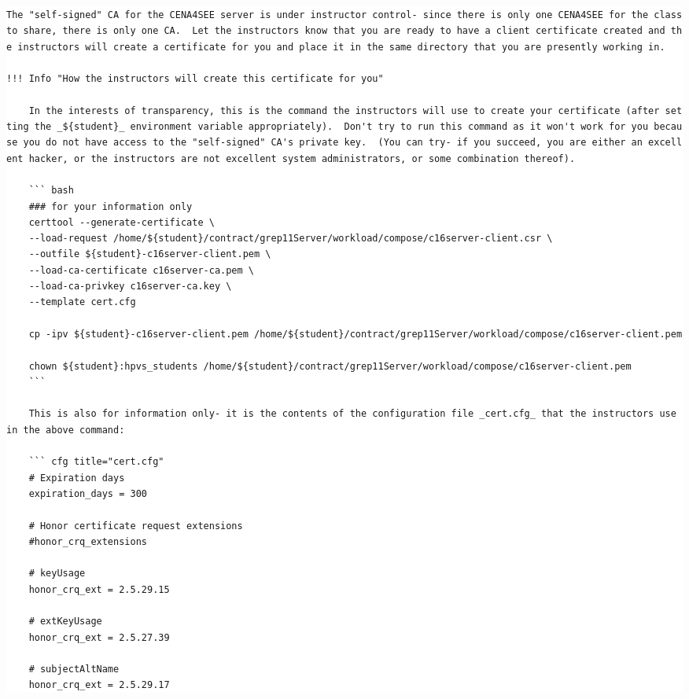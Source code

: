 
        

	The "self-signed" CA for the CENA4SEE server is under instructor control- since there is only one CENA4SEE for the class to share, there is only one CA.  Let the instructors know that you are ready to have a client certificate created and the instructors will create a certificate for you and place it in the same directory that you are presently working in.  

	!!! Info "How the instructors will create this certificate for you"

		In the interests of transparency, this is the command the instructors will use to create your certificate (after setting the _${student}_ environment variable appropriately).  Don't try to run this command as it won't work for you because you do not have access to the "self-signed" CA's private key.  (You can try- if you succeed, you are either an excellent hacker, or the instructors are not excellent system administrators, or some combination thereof).

		``` bash
		### for your information only
		certtool --generate-certificate \
		--load-request /home/${student}/contract/grep11Server/workload/compose/c16server-client.csr \
		--outfile ${student}-c16server-client.pem \
		--load-ca-certificate c16server-ca.pem \
		--load-ca-privkey c16server-ca.key \
		--template cert.cfg 

		cp -ipv ${student}-c16server-client.pem /home/${student}/contract/grep11Server/workload/compose/c16server-client.pem

		chown ${student}:hpvs_students /home/${student}/contract/grep11Server/workload/compose/c16server-client.pem 
		```

		This is also for information only- it is the contents of the configuration file _cert.cfg_ that the instructors use in the above command:

		``` cfg title="cert.cfg"
		# Expiration days
		expiration_days = 300

		# Honor certificate request extensions 
		#honor_crq_extensions

		# keyUsage 
		honor_crq_ext = 2.5.29.15

		# extKeyUsage
		honor_crq_ext = 2.5.27.39

		# subjectAltName
		honor_crq_ext = 2.5.29.17
